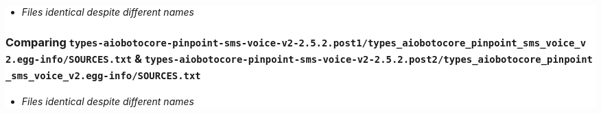  * *Files identical despite different names*

### Comparing `types-aiobotocore-pinpoint-sms-voice-v2-2.5.2.post1/types_aiobotocore_pinpoint_sms_voice_v2.egg-info/SOURCES.txt` & `types-aiobotocore-pinpoint-sms-voice-v2-2.5.2.post2/types_aiobotocore_pinpoint_sms_voice_v2.egg-info/SOURCES.txt`

 * *Files identical despite different names*

